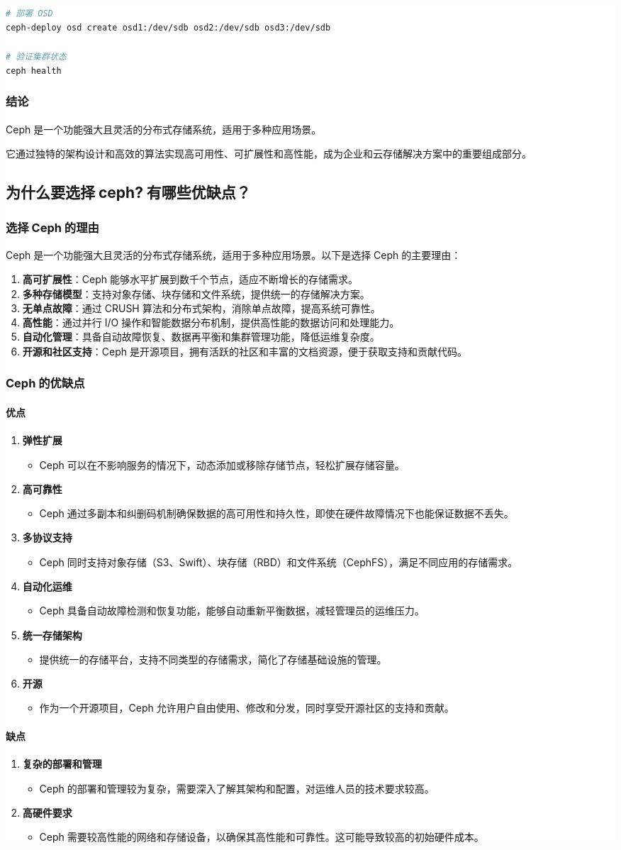 ```sh
# 部署 OSD
ceph-deploy osd create osd1:/dev/sdb osd2:/dev/sdb osd3:/dev/sdb

# 验证集群状态
ceph health
```

### 结论

Ceph 是一个功能强大且灵活的分布式存储系统，适用于多种应用场景。

它通过独特的架构设计和高效的算法实现高可用性、可扩展性和高性能，成为企业和云存储解决方案中的重要组成部分。

## 为什么要选择 ceph? 有哪些优缺点？

### 选择 Ceph 的理由

Ceph 是一个功能强大且灵活的分布式存储系统，适用于多种应用场景。以下是选择 Ceph 的主要理由：

1. **高可扩展性**：Ceph 能够水平扩展到数千个节点，适应不断增长的存储需求。
2. **多种存储模型**：支持对象存储、块存储和文件系统，提供统一的存储解决方案。
3. **无单点故障**：通过 CRUSH 算法和分布式架构，消除单点故障，提高系统可靠性。
4. **高性能**：通过并行 I/O 操作和智能数据分布机制，提供高性能的数据访问和处理能力。
5. **自动化管理**：具备自动故障恢复、数据再平衡和集群管理功能，降低运维复杂度。
6. **开源和社区支持**：Ceph 是开源项目，拥有活跃的社区和丰富的文档资源，便于获取支持和贡献代码。

### Ceph 的优缺点

#### 优点

1. **弹性扩展**
   - Ceph 可以在不影响服务的情况下，动态添加或移除存储节点，轻松扩展存储容量。

2. **高可靠性**
   - Ceph 通过多副本和纠删码机制确保数据的高可用性和持久性，即使在硬件故障情况下也能保证数据不丢失。

3. **多协议支持**
   - Ceph 同时支持对象存储（S3、Swift）、块存储（RBD）和文件系统（CephFS），满足不同应用的存储需求。

4. **自动化运维**
   - Ceph 具备自动故障检测和恢复功能，能够自动重新平衡数据，减轻管理员的运维压力。

5. **统一存储架构**
   - 提供统一的存储平台，支持不同类型的存储需求，简化了存储基础设施的管理。

6. **开源**
   - 作为一个开源项目，Ceph 允许用户自由使用、修改和分发，同时享受开源社区的支持和贡献。

#### 缺点

1. **复杂的部署和管理**
   - Ceph 的部署和管理较为复杂，需要深入了解其架构和配置，对运维人员的技术要求较高。

2. **高硬件要求**
   - Ceph 需要较高性能的网络和存储设备，以确保其高性能和可靠性。这可能导致较高的初始硬件成本。
